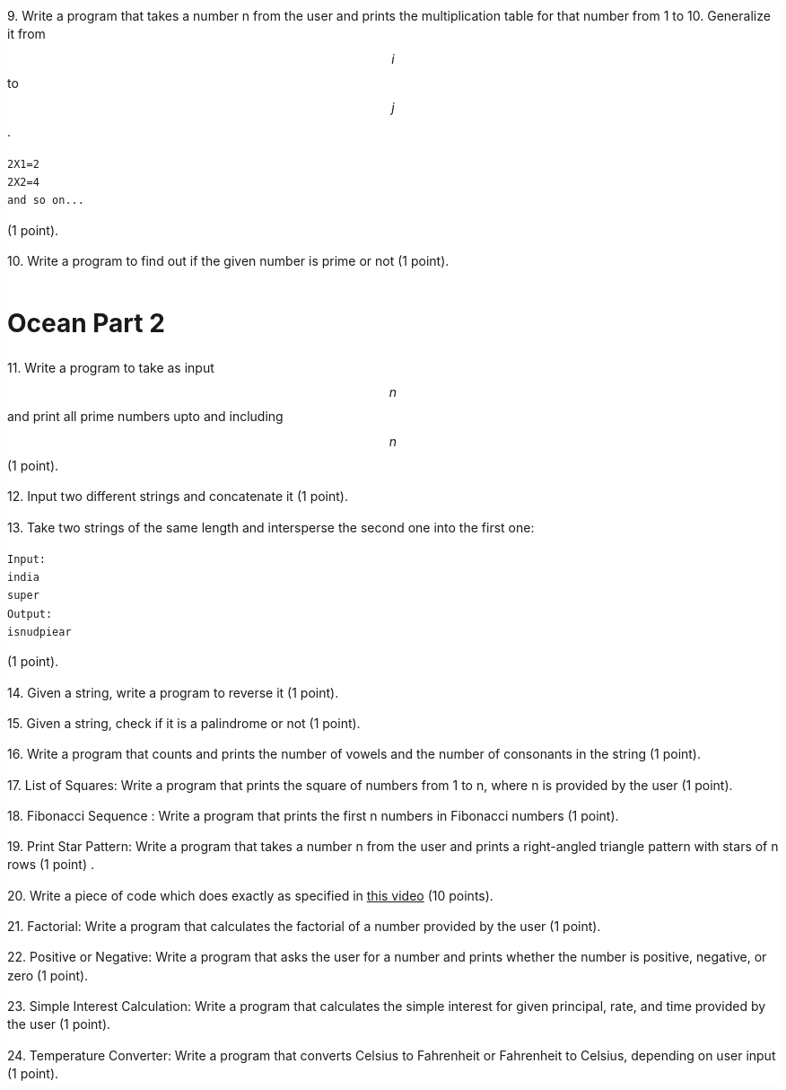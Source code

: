 9\. Write a program that takes a number n from the user and prints the multiplication table for that number from  1 to 10. Generalize it from $$i$$ to $$j$$.
```
2X1=2
2X2=4
and so on...
```
(1 point).

10\. Write a program to find out if the given number is prime or not (1 point). 

# Ocean Part 2

11\. Write a program to take as input $$n$$ and print all prime numbers upto and including $$n$$ (1 point). 

12\. Input two different strings and concatenate it (1 point). 

13\. Take two strings of the same length and intersperse the second one into the first one:
```
Input:
india
super
Output:
isnudpiear
```
(1 point).

14\. Given a string, write a program to reverse it (1 point). 

15\. Given a string, check if it is a palindrome or not (1 point). 

16\. Write a program that counts and prints the number of vowels and the number of consonants in the string (1 point). 

17\. List of Squares: Write a program that prints the square of numbers from 1 to n, where n is provided by the user (1 point).

18\. Fibonacci Sequence : Write a program that prints the first n numbers in Fibonacci numbers (1 point).

19\. Print Star Pattern: Write a program that takes a number n from the user and prints a right-angled triangle pattern with stars of n rows (1 point) .

20\. Write a piece of code which does exactly as specified in [this video](https://www.youtube.com/watch?v=JA_70M-ma-k) (10 points). 

21\. Factorial: Write a program that calculates the factorial of a number provided by the user (1 point).

22\. Positive or Negative: Write a program that asks the user for a number and prints whether the number is positive, negative, or zero (1 point).

23\. Simple Interest Calculation: Write a program that calculates the simple interest for given principal, rate, and time provided by the user (1 point).

24\. Temperature Converter: Write a program that converts Celsius to Fahrenheit or Fahrenheit to Celsius, depending on user input (1 point).
